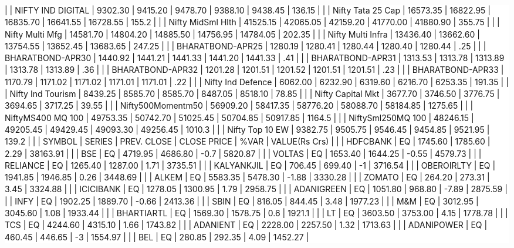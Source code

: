 |  | NIFTY IND DIGITAL | 9302.30 | 9415.20 | 9478.70 | 9388.10 | 9438.45 | 136.15 |
|  | Nifty Tata 25 Cap | 16573.35 | 16822.95 | 16835.70 | 16641.55 | 16728.55 | 155.2 |
|  | Nifty MidSml Hlth | 41525.15 | 42065.05 | 42159.20 | 41770.00 | 41880.90 | 355.75 |
|  | Nifty Multi Mfg | 14581.70 | 14804.20 | 14885.50 | 14756.95 | 14784.05 | 202.35 |
|  | Nifty Multi Infra | 13436.40 | 13662.60 | 13754.55 | 13652.45 | 13683.65 | 247.25 |
|  | BHARATBOND-APR25 | 1280.19 | 1280.41 | 1280.44 | 1280.40 | 1280.44 | .25 |
|  | BHARATBOND-APR30 | 1440.92 | 1441.21 | 1441.33 | 1441.20 | 1441.33 | .41 |
|  | BHARATBOND-APR31 | 1313.53 | 1313.78 | 1313.89 | 1313.78 | 1313.89 | .36 |
|  | BHARATBOND-APR32 | 1201.28 | 1201.51 | 1201.52 | 1201.51 | 1201.51 | .23 |
|  | BHARATBOND-APR33 | 1170.79 | 1171.02 | 1171.02 | 1171.01 | 1171.01 | .22 |
|  | Nifty Ind Defence | 6062.00 | 6232.90 | 6319.60 | 6216.70 | 6253.35 | 191.35 |
|  | Nifty Ind Tourism | 8439.25 | 8585.70 | 8585.70 | 8487.05 | 8518.10 | 78.85 |
|  | Nifty Capital Mkt | 3677.70 | 3746.50 | 3776.75 | 3694.65 | 3717.25 | 39.55 |
|  | Nifty500Momentm50 | 56909.20 | 58417.35 | 58776.20 | 58088.70 | 58184.85 | 1275.65 |
|  | NiftyMS400 MQ 100 | 49753.35 | 50742.70 | 51025.45 | 50704.85 | 50917.85 | 1164.5 |
|  | NiftySml250MQ 100 | 48246.15 | 49205.45 | 49429.45 | 49093.30 | 49256.45 | 1010.3 |
|  | Nifty Top 10 EW | 9382.75 | 9505.75 | 9546.45 | 9454.85 | 9521.95 | 139.2 |
|  | SYMBOL | SERIES | PREV. CLOSE | CLOSE PRICE | %VAR | VALUE(Rs Crs) |
|  | HDFCBANK | EQ | 1745.60 | 1785.60 | 2.29 | 38163.91 |
|  | BSE | EQ | 4719.95 | 4686.80 | -0.7 | 5820.87 |
|  | VOLTAS | EQ | 1653.40 | 1644.25 | -0.55 | 4579.73 |
|  | RELIANCE | EQ | 1265.40 | 1287.00 | 1.71 | 3735.51 |
|  | KALYANKJIL | EQ | 706.45 | 699.40 | -1 | 3716.54 |
|  | OBEROIRLTY | EQ | 1941.85 | 1946.85 | 0.26 | 3448.69 |
|  | ALKEM | EQ | 5583.35 | 5478.30 | -1.88 | 3330.28 |
|  | ZOMATO | EQ | 264.20 | 273.31 | 3.45 | 3324.88 |
|  | ICICIBANK | EQ | 1278.05 | 1300.95 | 1.79 | 2958.75 |
|  | ADANIGREEN | EQ | 1051.80 | 968.80 | -7.89 | 2875.59 |
|  | INFY | EQ | 1902.25 | 1889.70 | -0.66 | 2413.36 |
|  | SBIN | EQ | 816.05 | 844.45 | 3.48 | 1977.23 |
|  | M&M | EQ | 3012.95 | 3045.60 | 1.08 | 1933.44 |
|  | BHARTIARTL | EQ | 1569.30 | 1578.75 | 0.6 | 1921.1 |
|  | LT | EQ | 3603.50 | 3753.00 | 4.15 | 1778.78 |
|  | TCS | EQ | 4244.60 | 4315.10 | 1.66 | 1743.82 |
|  | ADANIENT | EQ | 2228.00 | 2257.50 | 1.32 | 1713.63 |
|  | ADANIPOWER | EQ | 460.45 | 446.65 | -3 | 1554.97 |
|  | BEL | EQ | 280.85 | 292.35 | 4.09 | 1452.27 |